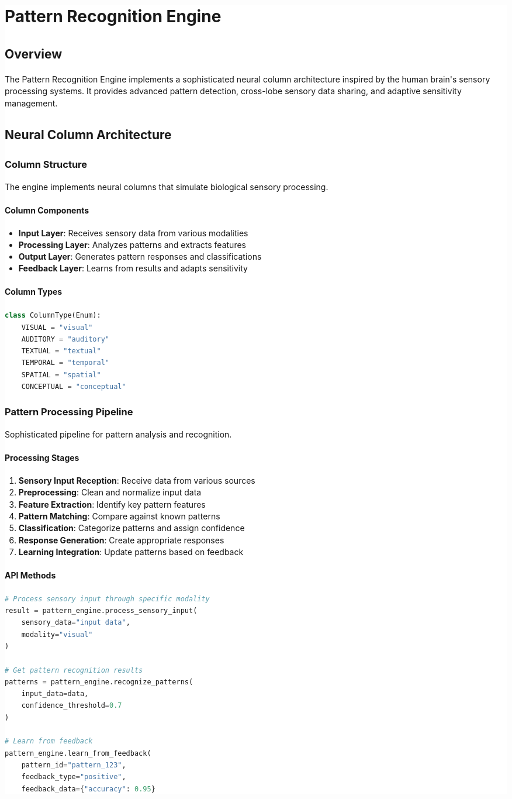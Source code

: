 # Pattern Recognition Engine

## Overview

The Pattern Recognition Engine implements a sophisticated neural column architecture inspired by the human brain's sensory processing systems. It provides advanced pattern detection, cross-lobe sensory data sharing, and adaptive sensitivity management.

## Neural Column Architecture

### Column Structure
The engine implements neural columns that simulate biological sensory processing.

#### Column Components
- **Input Layer**: Receives sensory data from various modalities
- **Processing Layer**: Analyzes patterns and extracts features
- **Output Layer**: Generates pattern responses and classifications
- **Feedback Layer**: Learns from results and adapts sensitivity

#### Column Types
```python
class ColumnType(Enum):
    VISUAL = "visual"
    AUDITORY = "auditory"
    TEXTUAL = "textual"
    TEMPORAL = "temporal"
    SPATIAL = "spatial"
    CONCEPTUAL = "conceptual"
```

### Pattern Processing Pipeline
Sophisticated pipeline for pattern analysis and recognition.

#### Processing Stages
1. **Sensory Input Reception**: Receive data from various sources
2. **Preprocessing**: Clean and normalize input data
3. **Feature Extraction**: Identify key pattern features
4. **Pattern Matching**: Compare against known patterns
5. **Classification**: Categorize patterns and assign confidence
6. **Response Generation**: Create appropriate responses
7. **Learning Integration**: Update patterns based on feedback

#### API Methods
```python
# Process sensory input through specific modality
result = pattern_engine.process_sensory_input(
    sensory_data="input data",
    modality="visual"
)

# Get pattern recognition results
patterns = pattern_engine.recognize_patterns(
    input_data=data,
    confidence_threshold=0.7
)

# Learn from feedback
pattern_engine.learn_from_feedback(
    pattern_id="pattern_123",
    feedback_type="positive",
    feedback_data={"accuracy": 0.95}
```